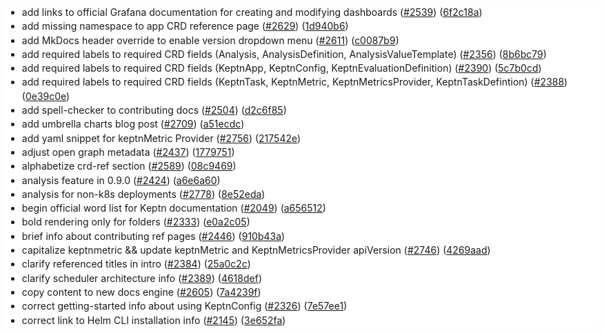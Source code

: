 * add links to official Grafana documentation for creating and modifying dashboards ([#2539](https://github.com/keptn/lifecycle-toolkit/issues/2539)) ([6f2c18a](https://github.com/keptn/lifecycle-toolkit/commit/6f2c18afa87b61a560e14c0e60886355fe70b09f))
* add missing namespace to app CRD reference page ([#2629](https://github.com/keptn/lifecycle-toolkit/issues/2629)) ([1d940b6](https://github.com/keptn/lifecycle-toolkit/commit/1d940b65d853668fd0097e4b40e689a6eba9bb41))
* add MkDocs header override to enable version dropdown menu ([#2611](https://github.com/keptn/lifecycle-toolkit/issues/2611)) ([c0087b9](https://github.com/keptn/lifecycle-toolkit/commit/c0087b9010af473019e66048d480855aae171b94))
* add required labels to required CRD fields (Analysis, AnalysisDefinition, AnalysisValueTemplate) ([#2356](https://github.com/keptn/lifecycle-toolkit/issues/2356)) ([8b6bc79](https://github.com/keptn/lifecycle-toolkit/commit/8b6bc79a608826466859721d162fdb558030407b))
* add required labels to required CRD fields (KeptnApp, KeptnConfig, KeptnEvaluationDefinition) ([#2390](https://github.com/keptn/lifecycle-toolkit/issues/2390)) ([5c7b0cd](https://github.com/keptn/lifecycle-toolkit/commit/5c7b0cde841dc5cb260410049cdcebc81934f736))
* add required labels to required CRD fields (KeptnTask, KeptnMetric, KeptnMetricsProvider, KeptnTaskDefintion) ([#2388](https://github.com/keptn/lifecycle-toolkit/issues/2388)) ([0e39c0e](https://github.com/keptn/lifecycle-toolkit/commit/0e39c0eeab93cc75796848ae1b43dbae9044dea6))
* add spell-checker to contributing docs ([#2504](https://github.com/keptn/lifecycle-toolkit/issues/2504)) ([d2c6f85](https://github.com/keptn/lifecycle-toolkit/commit/d2c6f85ad35e6be8e57661f6f0d4b1bf1dbc6444))
* add umbrella charts blog post ([#2709](https://github.com/keptn/lifecycle-toolkit/issues/2709)) ([a51ecdc](https://github.com/keptn/lifecycle-toolkit/commit/a51ecdc84082227c5738a6cc7953339e9ad58a92))
* add yaml snippet for keptnMetric Provider ([#2756](https://github.com/keptn/lifecycle-toolkit/issues/2756)) ([217542e](https://github.com/keptn/lifecycle-toolkit/commit/217542e749915291bf66370a09490ddffc8ef12b))
* adjust open graph metadata ([#2437](https://github.com/keptn/lifecycle-toolkit/issues/2437)) ([1779751](https://github.com/keptn/lifecycle-toolkit/commit/1779751e75a6866fac6f6cd15118e757996ee122))
* alphabetize crd-ref section ([#2589](https://github.com/keptn/lifecycle-toolkit/issues/2589)) ([08c9469](https://github.com/keptn/lifecycle-toolkit/commit/08c94694764f1ecbcb7cda80c1bcee1b28ce1b78))
* analysis feature in 0.9.0 ([#2424](https://github.com/keptn/lifecycle-toolkit/issues/2424)) ([a6e6a60](https://github.com/keptn/lifecycle-toolkit/commit/a6e6a60456ef6a9227f786d8da499bf95667f177))
* analysis for non-k8s deployments ([#2778](https://github.com/keptn/lifecycle-toolkit/issues/2778)) ([8e52eda](https://github.com/keptn/lifecycle-toolkit/commit/8e52edad99831fc0ba9cdb2eb99a6b889b1bfb49))
* begin official word list for Keptn documentation ([#2049](https://github.com/keptn/lifecycle-toolkit/issues/2049)) ([a656512](https://github.com/keptn/lifecycle-toolkit/commit/a656512e6a8da2580c0fdeae93d7d7fd3360934b))
* bold rendering only for folders ([#2333](https://github.com/keptn/lifecycle-toolkit/issues/2333)) ([e0a2c05](https://github.com/keptn/lifecycle-toolkit/commit/e0a2c053c16021401b57e132b569aab800cad57e))
* brief info about contributing ref pages ([#2446](https://github.com/keptn/lifecycle-toolkit/issues/2446)) ([910b43a](https://github.com/keptn/lifecycle-toolkit/commit/910b43aeb2abec927046a70df82a25d584c54758))
* capitalize keptnmetric && update keptnMetric and KeptnMetricsProvider apiVersion ([#2746](https://github.com/keptn/lifecycle-toolkit/issues/2746)) ([4269aad](https://github.com/keptn/lifecycle-toolkit/commit/4269aad777fbd7e45c03794032492a59649d8dfc))
* clarify referenced titles in intro ([#2384](https://github.com/keptn/lifecycle-toolkit/issues/2384)) ([25a0c2c](https://github.com/keptn/lifecycle-toolkit/commit/25a0c2cdd313336438fcae0dd59fe4ea293c454e))
* clarify scheduler architecture info ([#2389](https://github.com/keptn/lifecycle-toolkit/issues/2389)) ([4618def](https://github.com/keptn/lifecycle-toolkit/commit/4618def40b01e1e4f968e8cd7a1fd08619b7d788))
* copy content to new docs engine ([#2605](https://github.com/keptn/lifecycle-toolkit/issues/2605)) ([7a4239f](https://github.com/keptn/lifecycle-toolkit/commit/7a4239fe39e4b05f5de4c19afef5a6615f60e0f4))
* correct getting-started info about using KeptnConfig ([#2326](https://github.com/keptn/lifecycle-toolkit/issues/2326)) ([7e57ee1](https://github.com/keptn/lifecycle-toolkit/commit/7e57ee1db59262c33eb1d5fe2a079a3d8cc61fbb))
* correct link to Helm CLI installation info ([#2145](https://github.com/keptn/lifecycle-toolkit/issues/2145)) ([3e652fa](https://github.com/keptn/lifecycle-toolkit/commit/3e652faf13ae5c7abbb301c9cd09a5c91fa973ae))